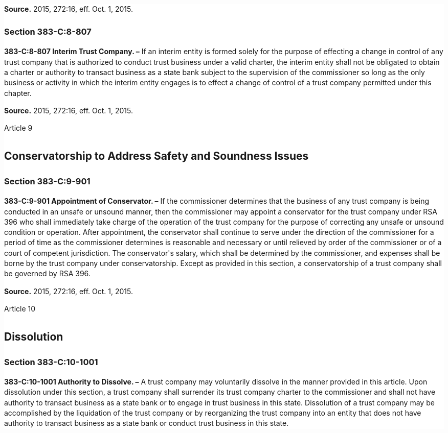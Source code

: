 **Source.** 2015, 272:16, eff. Oct. 1, 2015.

### Section 383-C:8-807

 **383-C:8-807 Interim Trust Company. –** If an interim entity is
formed solely for the purpose of effecting a change in control of any
trust company that is authorized to conduct trust business under a valid
charter, the interim entity shall not be obligated to obtain a charter
or authority to transact business as a state bank subject to the
supervision of the commissioner so long as the only business or activity
in which the interim entity engages is to effect a change of control of
a trust company permitted under this chapter.

**Source.** 2015, 272:16, eff. Oct. 1, 2015.

Article 9
                                             
Conservatorship to Address Safety and Soundness Issues
------------------------------------------------------

### Section 383-C:9-901

 **383-C:9-901 Appointment of Conservator. –** If the commissioner
determines that the business of any trust company is being conducted in
an unsafe or unsound manner, then the commissioner may appoint a
conservator for the trust company under RSA 396 who shall immediately
take charge of the operation of the trust company for the purpose of
correcting any unsafe or unsound condition or operation. After
appointment, the conservator shall continue to serve under the direction
of the commissioner for a period of time as the commissioner determines
is reasonable and necessary or until relieved by order of the
commissioner or of a court of competent jurisdiction. The conservator's
salary, which shall be determined by the commissioner, and expenses
shall be borne by the trust company under conservatorship. Except as
provided in this section, a conservatorship of a trust company shall be
governed by RSA 396.

**Source.** 2015, 272:16, eff. Oct. 1, 2015.

Article 10
                                             
Dissolution
-----------

### Section 383-C:10-1001

 **383-C:10-1001 Authority to Dissolve. –** A trust company may
voluntarily dissolve in the manner provided in this article. Upon
dissolution under this section, a trust company shall surrender its
trust company charter to the commissioner and shall not have authority
to transact business as a state bank or to engage in trust business in
this state. Dissolution of a trust company may be accomplished by the
liquidation of the trust company or by reorganizing the trust company
into an entity that does not have authority to transact business as a
state bank or conduct trust business in this state.
